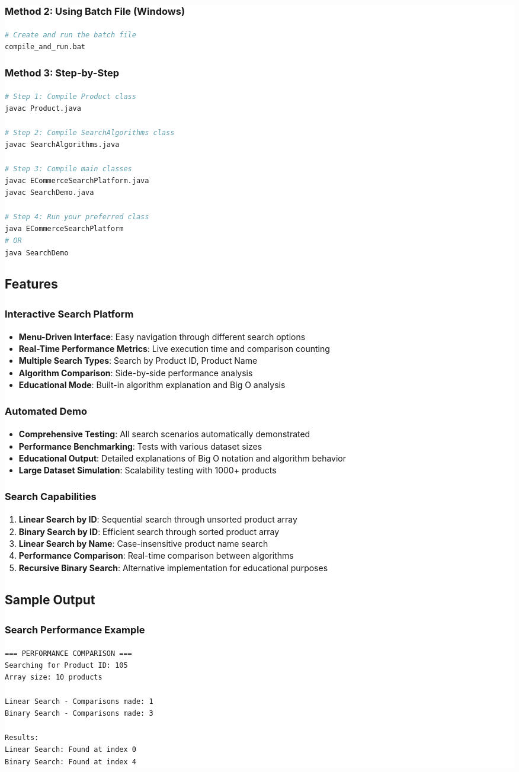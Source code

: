### Method 2: Using Batch File (Windows)
```bash
# Create and run the batch file
compile_and_run.bat
```

### Method 3: Step-by-Step
```bash
# Step 1: Compile Product class
javac Product.java

# Step 2: Compile SearchAlgorithms class
javac SearchAlgorithms.java

# Step 3: Compile main classes
javac ECommerceSearchPlatform.java
javac SearchDemo.java

# Step 4: Run your preferred class
java ECommerceSearchPlatform
# OR
java SearchDemo
```

## Features

### Interactive Search Platform
- **Menu-Driven Interface**: Easy navigation through different search options
- **Real-Time Performance Metrics**: Live execution time and comparison counting
- **Multiple Search Types**: Search by Product ID, Product Name
- **Algorithm Comparison**: Side-by-side performance analysis
- **Educational Mode**: Built-in algorithm explanation and Big O analysis

### Automated Demo
- **Comprehensive Testing**: All search scenarios automatically demonstrated
- **Performance Benchmarking**: Tests with various dataset sizes
- **Educational Output**: Detailed explanations of Big O notation and algorithm behavior
- **Large Dataset Simulation**: Scalability testing with 1000+ products

### Search Capabilities
1. **Linear Search by ID**: Sequential search through unsorted product array
2. **Binary Search by ID**: Efficient search through sorted product array
3. **Linear Search by Name**: Case-insensitive product name search
4. **Performance Comparison**: Real-time comparison between algorithms
5. **Recursive Binary Search**: Alternative implementation for educational purposes

## Sample Output

### Search Performance Example
```
=== PERFORMANCE COMPARISON ===
Searching for Product ID: 105
Array size: 10 products

Linear Search - Comparisons made: 1
Binary Search - Comparisons made: 3

Results:
Linear Search: Found at index 0
Binary Search: Found at index 4

```